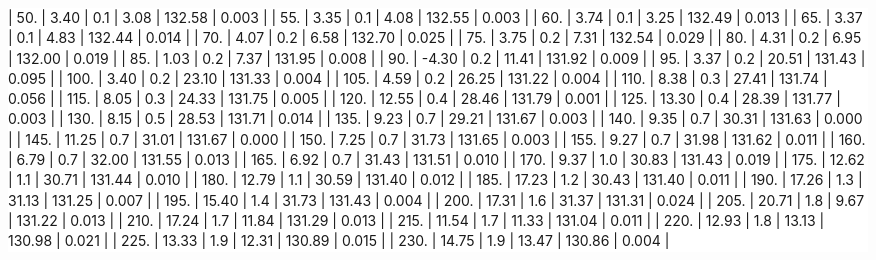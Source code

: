 | 50. | 3.40 | 0.1 | 3.08 | 132.58 | 0.003 |
| 55. | 3.35 | 0.1 | 4.08 | 132.55 | 0.003 |
| 60. | 3.74 | 0.1 | 3.25 | 132.49 | 0.013 |
| 65. | 3.37 | 0.1 | 4.83 | 132.44 | 0.014 |
| 70. | 4.07 | 0.2 | 6.58 | 132.70 | 0.025 |
| 75. | 3.75 | 0.2 | 7.31 | 132.54 | 0.029 |
| 80. | 4.31 | 0.2 | 6.95 | 132.00 | 0.019 |
| 85. | 1.03 | 0.2 | 7.37 | 131.95 | 0.008 |
| 90. | -4.30 | 0.2 | 11.41 | 131.92 | 0.009 |
| 95. | 3.37 | 0.2 | 20.51 | 131.43 | 0.095 |
| 100. | 3.40 | 0.2 | 23.10 | 131.33 | 0.004 |
| 105. | 4.59 | 0.2 | 26.25 | 131.22 | 0.004 |
| 110. | 8.38 | 0.3 | 27.41 | 131.74 | 0.056 |
| 115. | 8.05 | 0.3 | 24.33 | 131.75 | 0.005 |
| 120. | 12.55 | 0.4 | 28.46 | 131.79 | 0.001 |
| 125. | 13.30 | 0.4 | 28.39 | 131.77 | 0.003 |
| 130. | 8.15 | 0.5 | 28.53 | 131.71 | 0.014 |
| 135. | 9.23 | 0.7 | 29.21 | 131.67 | 0.003 |
| 140. | 9.35 | 0.7 | 30.31 | 131.63 | 0.000 |
| 145. | 11.25 | 0.7 | 31.01 | 131.67 | 0.000 |
| 150. | 7.25 | 0.7 | 31.73 | 131.65 | 0.003 |
| 155. | 9.27 | 0.7 | 31.98 | 131.62 | 0.011 |
| 160. | 6.79 | 0.7 | 32.00 | 131.55 | 0.013 |
| 165. | 6.92 | 0.7 | 31.43 | 131.51 | 0.010 |
| 170. | 9.37 | 1.0 | 30.83 | 131.43 | 0.019 |
| 175. | 12.62 | 1.1 | 30.71 | 131.44 | 0.010 |
| 180. | 12.79 | 1.1 | 30.59 | 131.40 | 0.012 |
| 185. | 17.23 | 1.2 | 30.43 | 131.40 | 0.011 |
| 190. | 17.26 | 1.3 | 31.13 | 131.25 | 0.007 |
| 195. | 15.40 | 1.4 | 31.73 | 131.43 | 0.004 |
| 200. | 17.31 | 1.6 | 31.37 | 131.31 | 0.024 |
| 205. | 20.71 | 1.8 | 9.67 | 131.22 | 0.013 |
| 210. | 17.24 | 1.7 | 11.84 | 131.29 | 0.013 |
| 215. | 11.54 | 1.7 | 11.33 | 131.04 | 0.011 |
| 220. | 12.93 | 1.8 | 13.13 | 130.98 | 0.021 |
| 225. | 13.33 | 1.9 | 12.31 | 130.89 | 0.015 |
| 230. | 14.75 | 1.9 | 13.47 | 130.86 | 0.004 |